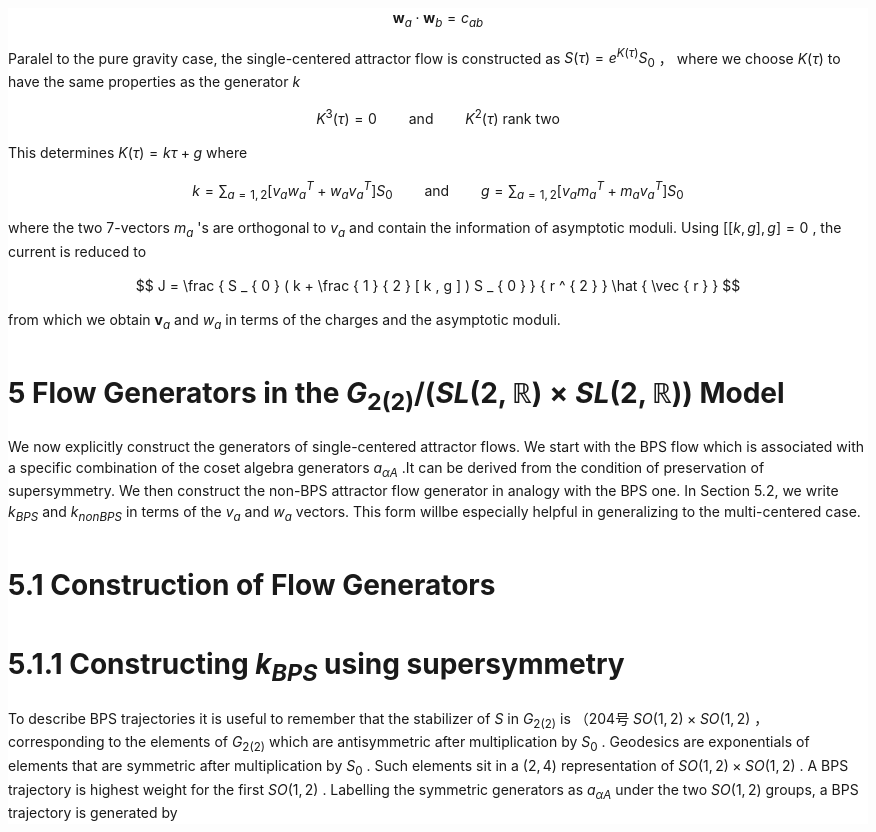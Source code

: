 $$
\boldsymbol { w } _ { a } \cdot \boldsymbol { w } _ { b } = c _ { a b }
$$

Paralel to the pure gravity case, the single-centered attractor flow is constructed as $S ( \tau ) = e ^ { K ( \tau ) } S _ { 0 }$ ， where we choose $K ( \tau )$ to have the same properties as the generator $k$

$$
K ^ { 3 } ( \tau ) = 0 \qquad \mathrm { a n d } \qquad K ^ { 2 } ( \tau ) \ \mathrm { r a n k \ t w o }
$$

This determines $K ( \tau ) = k \tau + g$ where

$$
k = \sum _ { a = 1 , 2 } [ v _ { a } w _ { a } ^ { T } + w _ { a } v _ { a } ^ { T } ] S _ { 0 } \qquad \mathrm { a n d } \qquad g = \sum _ { a = 1 , 2 } [ v _ { a } m _ { a } ^ { T } + m _ { a } v _ { a } ^ { T } ] S _ { 0 }
$$

where the two 7-vectors $m _ { a }$ 's are orthogonal to $v _ { a }$ and contain the information of asymptotic moduli. Using $[ [ k , g ] , g ] = 0$ , the current is reduced to

$$
J = \frac { S _ { 0 } ( k + \frac { 1 } { 2 } [ k , g ] ) S _ { 0 } } { r ^ { 2 } } \hat { \vec { r } }
$$

from which we obtain $\boldsymbol { v } _ { a }$ and $w _ { a }$ in terms of the charges and the asymptotic moduli.

# 5 Flow Generators in the $G _ { 2 ( 2 ) } / ( S L ( 2 , \mathbb { R } ) { \times } S L ( 2 , \mathbb { R } ) )$ Model

We now explicitly construct the generators of single-centered attractor flows. We start with the BPS flow which is associated with a specific combination of the coset algebra generators $a _ { \alpha A }$ .It can be derived from the condition of preservation of supersymmetry. We then construct the non-BPS attractor flow generator in analogy with the BPS one. In Section 5.2, we write $k _ { B P S }$ and $k _ { n o n B P S }$ in terms of the $v _ { a }$ and $w _ { a }$ vectors. This form willbe especially helpful in generalizing to the multi-centered case.

# 5.1 Construction of Flow Generators

# 5.1.1 Constructing $k _ { B P S }$ using supersymmetry

To describe BPS trajectories it is useful to remember that the stabilizer of $S$ in $G _ { 2 ( 2 ) }$ is （204号 $S O ( 1 , 2 ) \times S O ( 1 , 2 )$ ， corresponding to the elements of $G _ { 2 ( 2 ) }$ which are antisymmetric after multiplication by $S _ { 0 }$ . Geodesics are exponentials of elements that are symmetric after multiplication by $S _ { 0 }$ . Such elements sit in a $( 2 , 4 )$ representation of $S O ( 1 , 2 ) \times S O ( 1 , 2 )$ . A BPS trajectory is highest weight for the first $S O ( 1 , 2 )$ . Labelling the symmetric generators as $a _ { \alpha A }$ under the two $S O ( 1 , 2 )$ groups, a BPS trajectory is generated by
